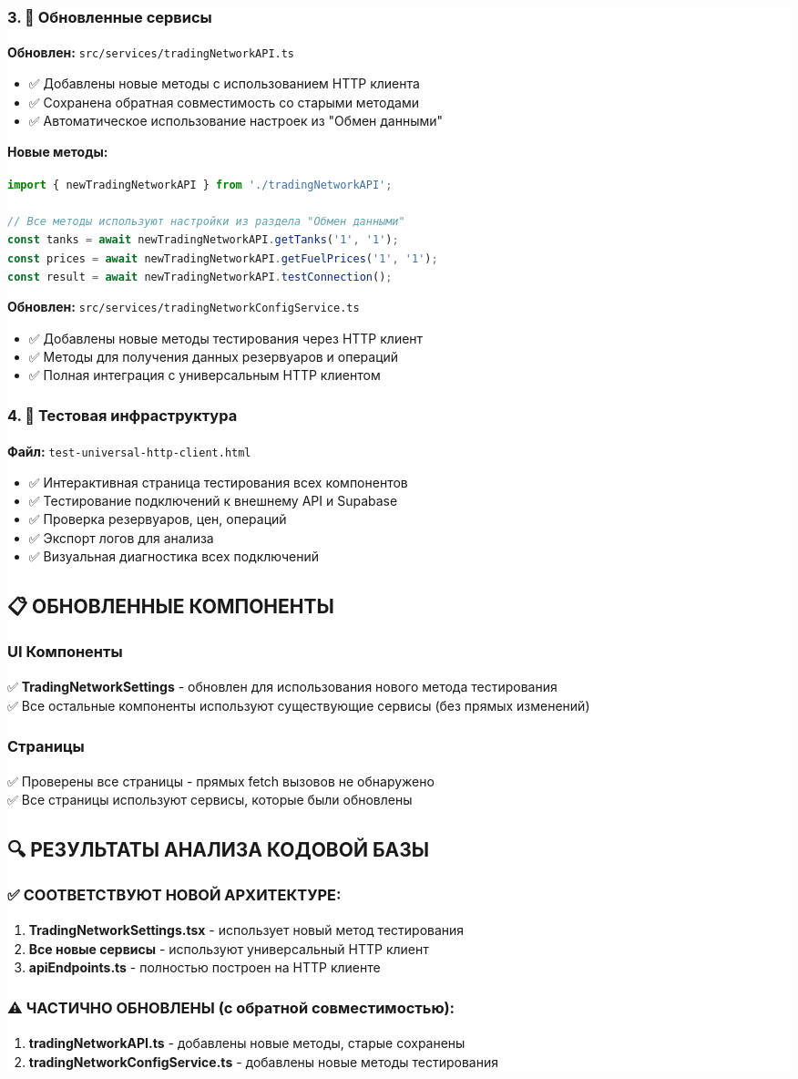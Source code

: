 ### 3. 🔄 Обновленные сервисы

**Обновлен:** `src/services/tradingNetworkAPI.ts`
- ✅ Добавлены новые методы с использованием HTTP клиента
- ✅ Сохранена обратная совместимость со старыми методами
- ✅ Автоматическое использование настроек из "Обмен данными"

**Новые методы:**
```typescript
import { newTradingNetworkAPI } from './tradingNetworkAPI';

// Все методы используют настройки из раздела "Обмен данными"
const tanks = await newTradingNetworkAPI.getTanks('1', '1');
const prices = await newTradingNetworkAPI.getFuelPrices('1', '1');
const result = await newTradingNetworkAPI.testConnection();
```

**Обновлен:** `src/services/tradingNetworkConfigService.ts`
- ✅ Добавлены новые методы тестирования через HTTP клиент
- ✅ Методы для получения данных резервуаров и операций
- ✅ Полная интеграция с универсальным HTTP клиентом

### 4. 🧪 Тестовая инфраструктура

**Файл:** `test-universal-http-client.html`
- ✅ Интерактивная страница тестирования всех компонентов
- ✅ Тестирование подключений к внешнему API и Supabase
- ✅ Проверка резервуаров, цен, операций
- ✅ Экспорт логов для анализа
- ✅ Визуальная диагностика всех подключений

## 📋 ОБНОВЛЕННЫЕ КОМПОНЕНТЫ

### UI Компоненты
✅ **TradingNetworkSettings** - обновлен для использования нового метода тестирования  
✅ Все остальные компоненты используют существующие сервисы (без прямых изменений)

### Страницы  
✅ Проверены все страницы - прямых fetch вызовов не обнаружено  
✅ Все страницы используют сервисы, которые были обновлены

## 🔍 РЕЗУЛЬТАТЫ АНАЛИЗА КОДОВОЙ БАЗЫ

### ✅ СООТВЕТСТВУЮТ НОВОЙ АРХИТЕКТУРЕ:
1. **TradingNetworkSettings.tsx** - использует новый метод тестирования
2. **Все новые сервисы** - используют универсальный HTTP клиент
3. **apiEndpoints.ts** - полностью построен на HTTP клиенте

### ⚠️ ЧАСТИЧНО ОБНОВЛЕНЫ (с обратной совместимостью):
1. **tradingNetworkAPI.ts** - добавлены новые методы, старые сохранены
2. **tradingNetworkConfigService.ts** - добавлены новые методы тестирования

